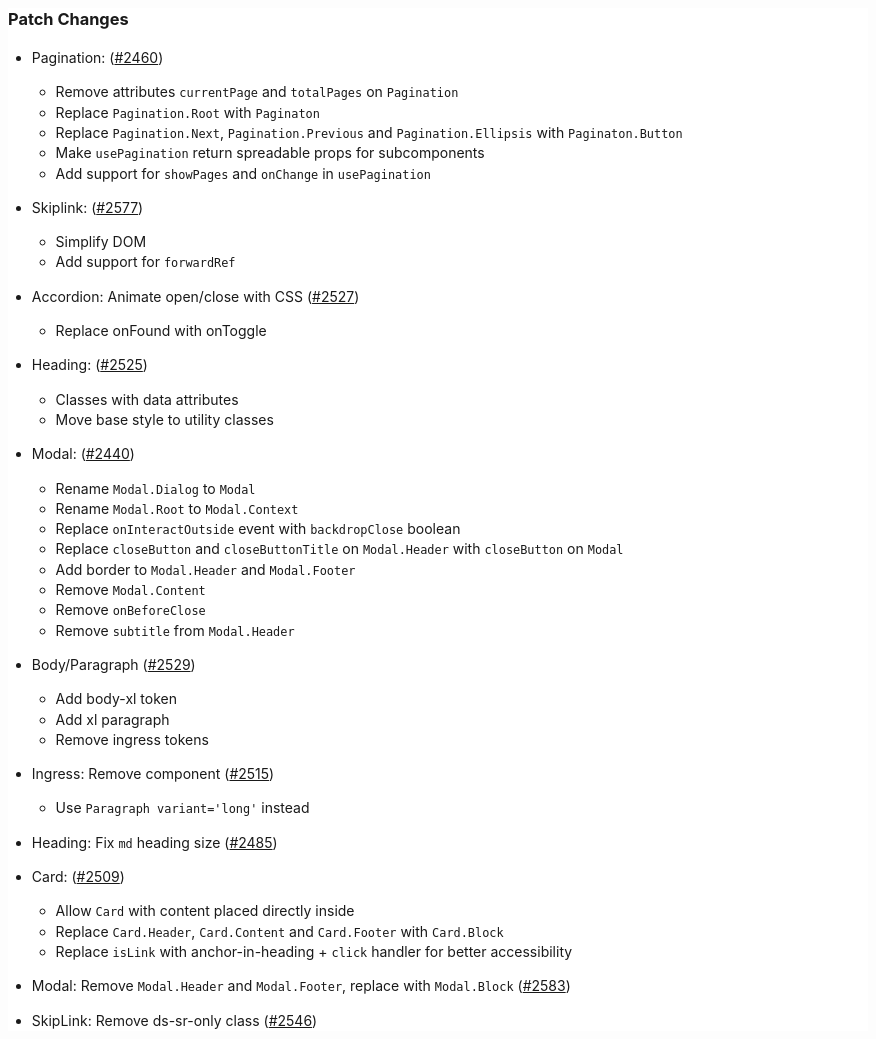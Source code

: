 ### Patch Changes

- Pagination: ([#2460](https://github.com/digdir/designsystemet/pull/2460))

  - Remove attributes `currentPage` and `totalPages` on `Pagination`
  - Replace `Pagination.Root` with `Paginaton`
  - Replace `Pagination.Next`, `Pagination.Previous` and `Pagination.Ellipsis` with `Paginaton.Button`
  - Make `usePagination` return spreadable props for subcomponents
  - Add support for `showPages` and `onChange` in `usePagination`

- Skiplink: ([#2577](https://github.com/digdir/designsystemet/pull/2577))

  - Simplify DOM
  - Add support for `forwardRef`

- Accordion: Animate open/close with CSS ([#2527](https://github.com/digdir/designsystemet/pull/2527))

  - Replace onFound with onToggle

- Heading: ([#2525](https://github.com/digdir/designsystemet/pull/2525))

  - Classes with data attributes
  - Move base style to utility classes

- Modal: ([#2440](https://github.com/digdir/designsystemet/pull/2440))

  - Rename `Modal.Dialog` to `Modal`
  - Rename `Modal.Root` to `Modal.Context`
  - Replace `onInteractOutside` event with `backdropClose` boolean
  - Replace `closeButton` and `closeButtonTitle` on `Modal.Header` with `closeButton` on `Modal`
  - Add border to `Modal.Header` and `Modal.Footer`
  - Remove `Modal.Content`
  - Remove `onBeforeClose`
  - Remove `subtitle` from `Modal.Header`

- Body/Paragraph ([#2529](https://github.com/digdir/designsystemet/pull/2529))

  - Add body-xl token
  - Add xl paragraph
  - Remove ingress tokens

- Ingress: Remove component ([#2515](https://github.com/digdir/designsystemet/pull/2515))

  - Use `Paragraph variant='long'` instead

- Heading: Fix `md` heading size ([#2485](https://github.com/digdir/designsystemet/pull/2485))

- Card: ([#2509](https://github.com/digdir/designsystemet/pull/2509))

  - Allow `Card` with content placed directly inside
  - Replace `Card.Header`, `Card.Content` and `Card.Footer` with `Card.Block`
  - Replace `isLink` with anchor-in-heading + `click` handler for better accessibility

- Modal: Remove `Modal.Header` and `Modal.Footer`, replace with `Modal.Block` ([#2583](https://github.com/digdir/designsystemet/pull/2583))

- SkipLink: Remove ds-sr-only class ([#2546](https://github.com/digdir/designsystemet/pull/2546))
